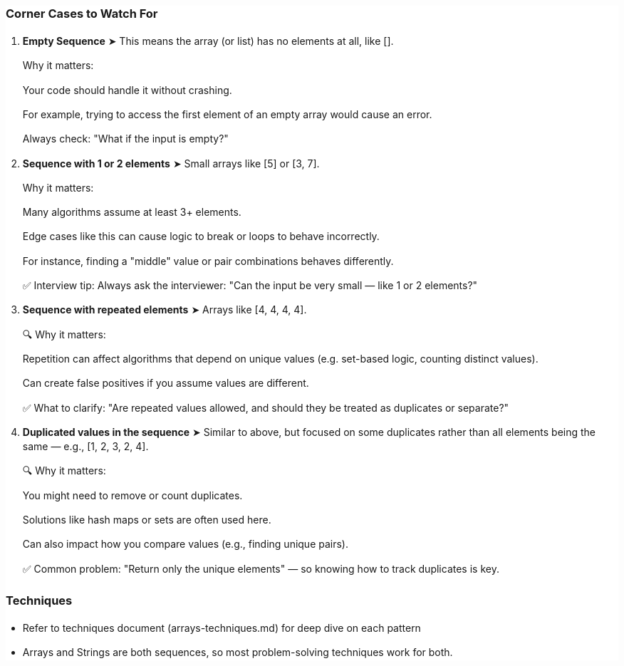 ### Corner Cases to Watch For

1. **Empty Sequence**
   ➤ This means the array (or list) has no elements at all, like [].

   Why it matters:

   Your code should handle it without crashing.

   For example, trying to access the first element of an empty array would cause an error.

   Always check: "What if the input is empty?"

2. **Sequence with 1 or 2 elements**
   ➤ Small arrays like [5] or [3, 7].

   Why it matters:

   Many algorithms assume at least 3+ elements.

   Edge cases like this can cause logic to break or loops to behave incorrectly.

   For instance, finding a "middle" value or pair combinations behaves differently.

   ✅ Interview tip: Always ask the interviewer:
   "Can the input be very small — like 1 or 2 elements?"

3. **Sequence with repeated elements**
   ➤ Arrays like [4, 4, 4, 4].

   🔍 Why it matters:

   Repetition can affect algorithms that depend on unique values (e.g. set-based logic, counting distinct values).

   Can create false positives if you assume values are different.

   ✅ What to clarify:
   "Are repeated values allowed, and should they be treated as duplicates or separate?"

4. **Duplicated values in the sequence**
   ➤ Similar to above, but focused on some duplicates rather than all elements being the same — e.g., [1, 2, 3, 2, 4].

   🔍 Why it matters:

   You might need to remove or count duplicates.

   Solutions like hash maps or sets are often used here.

   Can also impact how you compare values (e.g., finding unique pairs).

   ✅ Common problem:
   "Return only the unique elements" — so knowing how to track duplicates is key.

### Techniques

- Refer to techniques document (arrays-techniques.md) for deep dive on each pattern 

- Arrays and Strings are both sequences, so most problem-solving techniques work for both.
